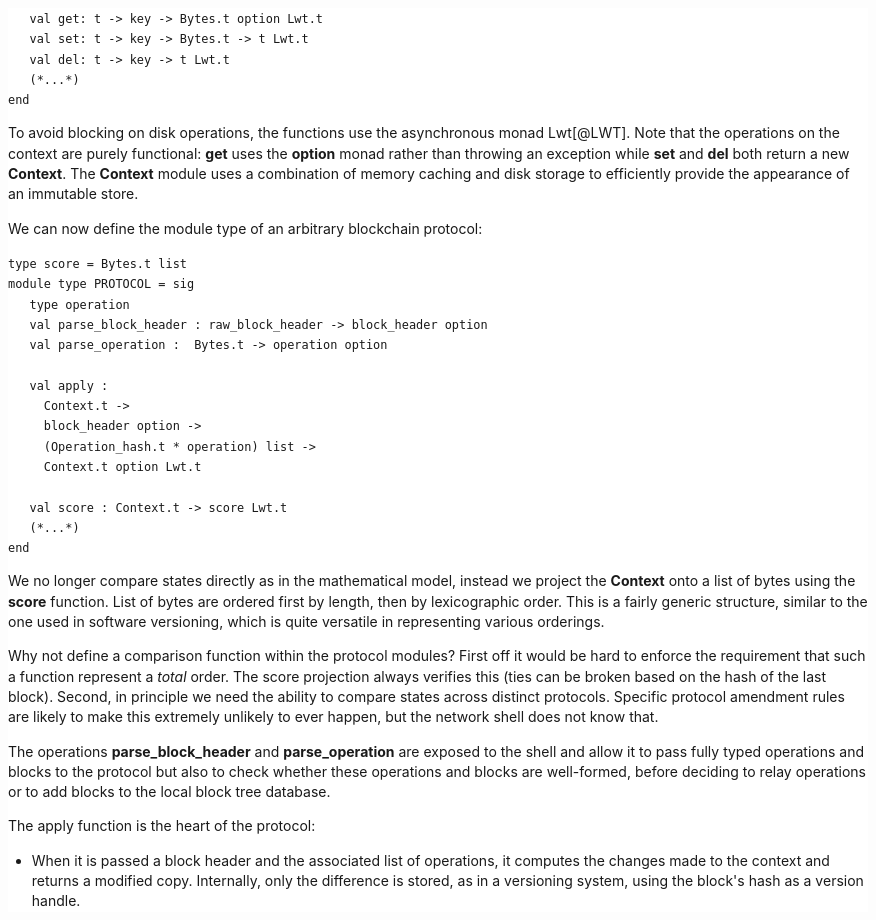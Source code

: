        val get: t -> key -> Bytes.t option Lwt.t
       val set: t -> key -> Bytes.t -> t Lwt.t
       val del: t -> key -> t Lwt.t
       (*...*)
    end

To avoid blocking on disk operations, the functions use the asynchronous
monad Lwt[@LWT]. Note that the operations on the context are purely
functional: **get** uses the **option** monad rather than throwing an
exception while **set** and **del** both return a new **Context**. The
**Context** module uses a combination of memory caching and disk storage
to efficiently provide the appearance of an immutable store.

We can now define the module type of an arbitrary blockchain protocol:

    type score = Bytes.t list
    module type PROTOCOL = sig
       type operation
       val parse_block_header : raw_block_header -> block_header option
       val parse_operation :  Bytes.t -> operation option

       val apply :
         Context.t ->
         block_header option ->
         (Operation_hash.t * operation) list ->
         Context.t option Lwt.t

       val score : Context.t -> score Lwt.t
       (*...*)
    end

We no longer compare states directly as in the mathematical model,
instead we project the **Context** onto a list of bytes using the
**score** function. List of bytes are ordered first by length, then by
lexicographic order. This is a fairly generic structure, similar to the
one used in software versioning, which is quite versatile in
representing various orderings.

Why not define a comparison function within the protocol modules? First
off it would be hard to enforce the requirement that such a function
represent a *total* order. The score projection always verifies this
(ties can be broken based on the hash of the last block). Second, in
principle we need the ability to compare states across distinct
protocols. Specific protocol amendment rules are likely to make this
extremely unlikely to ever happen, but the network shell does not know
that.

The operations **parse\_block\_header** and **parse\_operation** are
exposed to the shell and allow it to pass fully typed operations and
blocks to the protocol but also to check whether these operations and
blocks are well-formed, before deciding to relay operations or to add
blocks to the local block tree database.

The apply function is the heart of the protocol:

-   When it is passed a block header and the associated list of
    operations, it computes the changes made to the context and returns
    a modified copy. Internally, only the difference is stored, as in a
    versioning system, using the block's hash as a version handle.


[^1]: GHOST is an approach which orders the leafs based on properties of the tree. Such an approach is problematic for both theoretical and practical reasons. It is almost always better to emulate it by inserting proofs of mining in the main chain.
[^2]: In contrast, Bitcoin's mining inflation impoverishes Bitcoin holders as a whole, and central banking enrishes the financial sector at the expense of savers
[^3]: this is a standard bound on the expectation of the maximum of W normally distributed variable
[^4]: A zero-knowledge proof would allow anyone to benefit from denouncing malfeasances, but it's not particularly clear this carries much benefit.